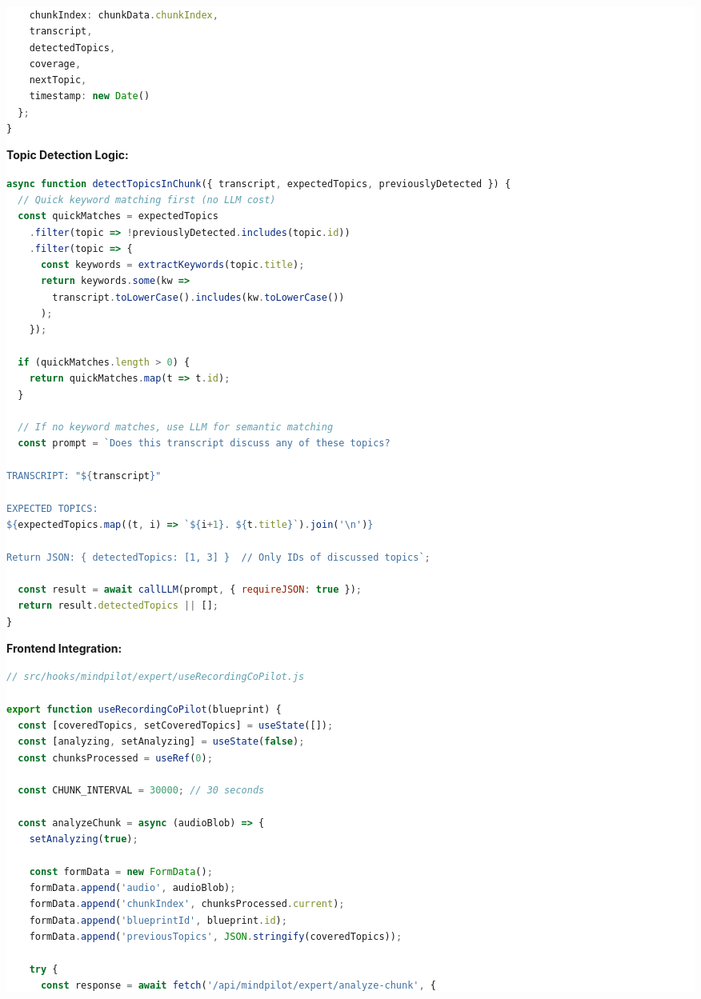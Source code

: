 ```javascript
    chunkIndex: chunkData.chunkIndex,
    transcript,
    detectedTopics,
    coverage,
    nextTopic,
    timestamp: new Date()
  };
}
```

**Topic Detection Logic:**
```javascript
async function detectTopicsInChunk({ transcript, expectedTopics, previouslyDetected }) {
  // Quick keyword matching first (no LLM cost)
  const quickMatches = expectedTopics
    .filter(topic => !previouslyDetected.includes(topic.id))
    .filter(topic => {
      const keywords = extractKeywords(topic.title);
      return keywords.some(kw => 
        transcript.toLowerCase().includes(kw.toLowerCase())
      );
    });
  
  if (quickMatches.length > 0) {
    return quickMatches.map(t => t.id);
  }
  
  // If no keyword matches, use LLM for semantic matching
  const prompt = `Does this transcript discuss any of these topics?

TRANSCRIPT: "${transcript}"

EXPECTED TOPICS:
${expectedTopics.map((t, i) => `${i+1}. ${t.title}`).join('\n')}

Return JSON: { detectedTopics: [1, 3] }  // Only IDs of discussed topics`;

  const result = await callLLM(prompt, { requireJSON: true });
  return result.detectedTopics || [];
}
```

**Frontend Integration:**
```javascript
// src/hooks/mindpilot/expert/useRecordingCoPilot.js

export function useRecordingCoPilot(blueprint) {
  const [coveredTopics, setCoveredTopics] = useState([]);
  const [analyzing, setAnalyzing] = useState(false);
  const chunksProcessed = useRef(0);
  
  const CHUNK_INTERVAL = 30000; // 30 seconds
  
  const analyzeChunk = async (audioBlob) => {
    setAnalyzing(true);
    
    const formData = new FormData();
    formData.append('audio', audioBlob);
    formData.append('chunkIndex', chunksProcessed.current);
    formData.append('blueprintId', blueprint.id);
    formData.append('previousTopics', JSON.stringify(coveredTopics));
    
    try {
      const response = await fetch('/api/mindpilot/expert/analyze-chunk', {
```